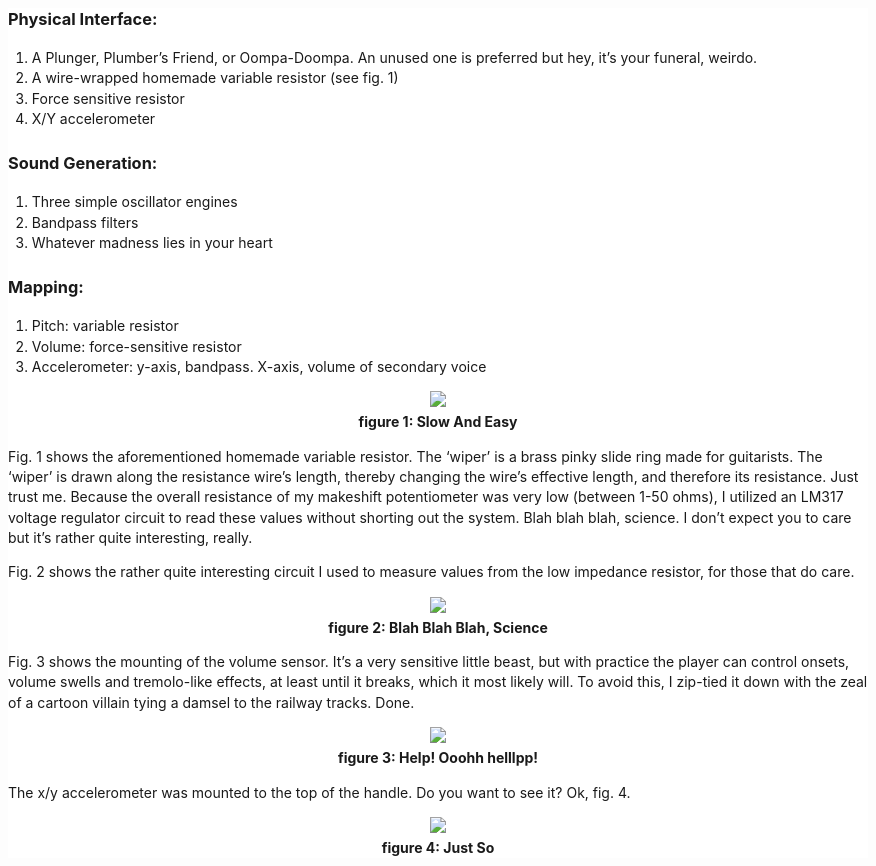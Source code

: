 ### Physical Interface:

1. A Plunger, Plumber’s Friend, or Oompa-Doompa. An unused one is preferred but hey, it’s your funeral, weirdo.
2. A wire-wrapped homemade variable resistor (see fig. 1)
3. Force sensitive resistor
4. X/Y accelerometer

### Sound Generation:

1. Three simple oscillator engines
2. Bandpass filters
3. Whatever madness lies in your heart

### Mapping:

1. Pitch: variable resistor
2. Volume: force-sensitive resistor
3. Accelerometer: y-axis, bandpass. X-axis, volume of secondary voice

<figure align="middle">
<img src="/assets/image/2020_10_18_paulgk_Homemade_Variable_Resistor.jpg" width="80%"/>
<figcaption><strong>figure 1: Slow And Easy</strong></figcaption>
</figure>

Fig. 1 shows the aforementioned homemade variable resistor. The ‘wiper’ is a brass pinky slide ring made for guitarists. The ‘wiper’ is drawn along the resistance wire’s length, thereby changing the wire’s effective length, and therefore its resistance. Just trust me. Because the overall resistance of my makeshift potentiometer was very low (between 1-50 ohms), I utilized an LM317 voltage regulator circuit to read these values without shorting out the system. Blah blah blah, science. I don’t expect you to care but it’s rather quite interesting, really.

Fig. 2 shows the rather quite interesting circuit I used to measure values from the low impedance resistor, for those that do care.

<figure align="middle">
<img src="/assets/image/2020_10_18_paulgk_Measuring_Low_Resistance.png" width="80%"/>
<figcaption><strong>figure 2: Blah Blah Blah, Science</strong></figcaption>
</figure>

Fig. 3 shows the mounting of the volume sensor. It’s a very sensitive little beast, but with practice the player can control onsets, volume swells and tremolo-like effects, at least until it breaks, which it most likely will. To avoid this, I zip-tied it down with the zeal of a cartoon villain tying a damsel to the railway tracks. Done.

<figure align="middle">
<img src="/assets/image/2020_10_18_paulgk_Mounting_A_FSR.jpeg" width="80%"/>
<figcaption><strong>figure 3: Help! Ooohh helllpp!</strong></figcaption>
</figure>

The x/y accelerometer was mounted to the top of the handle. Do you want to see it? Ok, fig. 4.

<figure align="middle">
<img src="/assets/image/2020_10_18_paulgk_Mounting_An_Acceleromenter.jpg" width="80%"/>
<figcaption><strong>figure 4: Just So</strong></figcaption>
</figure>
